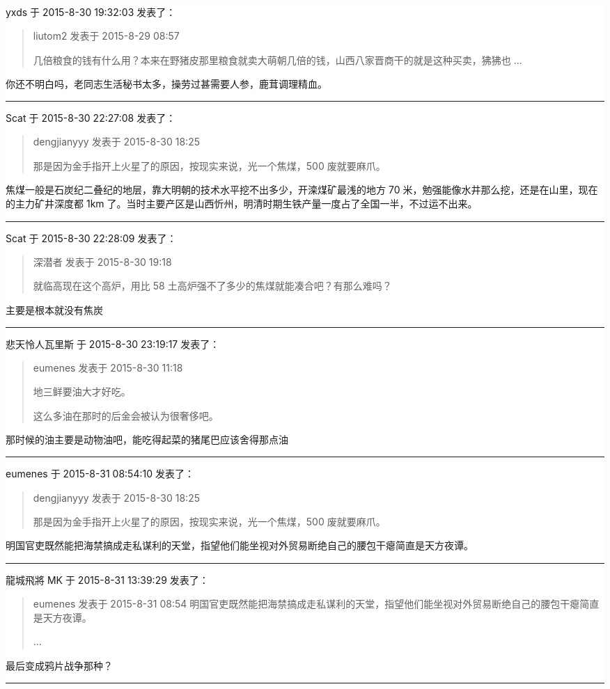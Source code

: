yxds 于 2015-8-30 19:32:03 发表了：

> liutom2 发表于 2015-8-29 08:57
>
> 几倍粮食的钱有什么用？本来在野猪皮那里粮食就卖大萌朝几倍的钱，山西八家晋商干的就是这种买卖，狒狒也 ...

你还不明白吗，老同志生活秘书太多，操劳过甚需要人参，鹿茸调理精血。

---

Scat 于 2015-8-30 22:27:08 发表了：

> dengjianyyy 发表于 2015-8-30 18:25
>
> 那是因为金手指开上火星了的原因，按现实来说，光一个焦煤，500 废就要麻爪。

焦煤一般是石炭纪二叠纪的地层，靠大明朝的技术水平挖不出多少，开滦煤矿最浅的地方 70 米，勉强能像水井那么挖，还是在山里，现在的主力矿井深度都 1km 了。当时主要产区是山西忻州，明清时期生铁产量一度占了全国一半，不过运不出来。

---

Scat 于 2015-8-30 22:28:09 发表了：

> 深潜者 发表于 2015-8-30 19:18
>
> 就临高现在这个高炉，用比 58 土高炉强不了多少的焦煤就能凑合吧？有那么难吗？

主要是根本就没有焦炭

---

悲天怜人瓦里斯 于 2015-8-30 23:19:17 发表了：

> eumenes 发表于 2015-8-30 11:18
>
> 地三鲜要油大才好吃。
>
> 这么多油在那时的后金会被认为很奢侈吧。

那时候的油主要是动物油吧，能吃得起菜的猪尾巴应该舍得那点油

---

eumenes 于 2015-8-31 08:54:10 发表了：

> dengjianyyy 发表于 2015-8-30 18:25
>
> 那是因为金手指开上火星了的原因，按现实来说，光一个焦煤，500 废就要麻爪。

明国官吏既然能把海禁搞成走私谋利的天堂，指望他们能坐视对外贸易断绝自己的腰包干瘪简直是天方夜谭。

---

龍城飛將 MK 于 2015-8-31 13:39:29 发表了：

> eumenes 发表于 2015-8-31 08:54 明国官吏既然能把海禁搞成走私谋利的天堂，指望他们能坐视对外贸易断绝自己的腰包干瘪简直是天方夜谭。
>
> ...

最后变成鸦片战争那种？

---